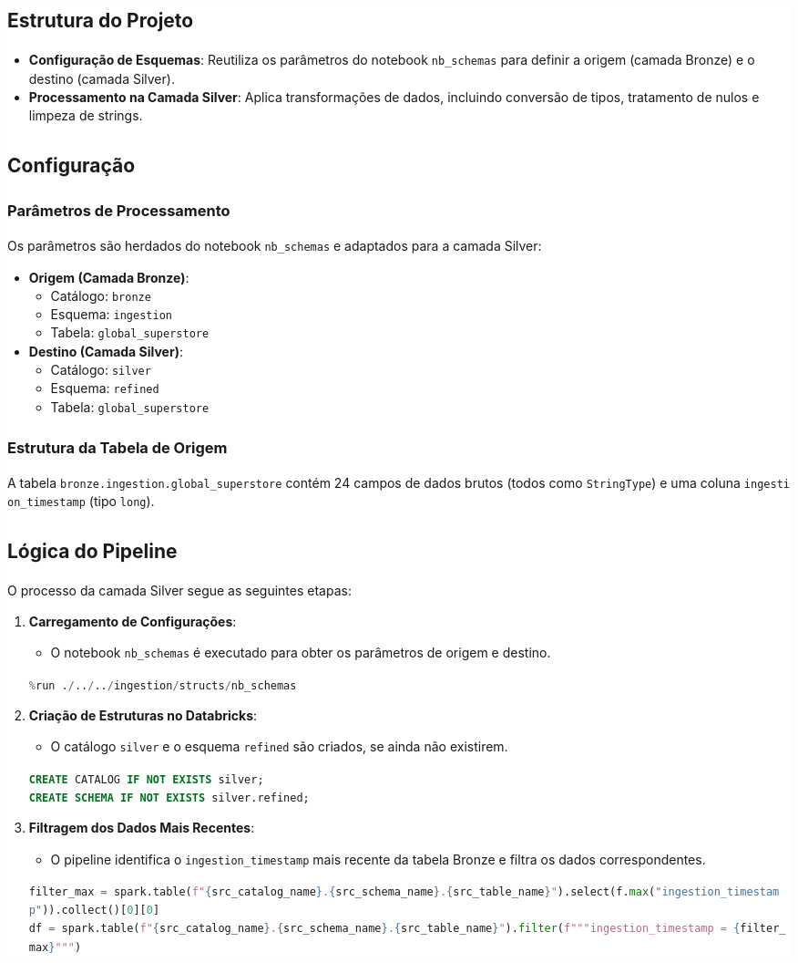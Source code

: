 ## Estrutura do Projeto

- **Configuração de Esquemas**: Reutiliza os parâmetros do notebook `nb_schemas` para definir a origem (camada Bronze) e o destino (camada Silver).
- **Processamento na Camada Silver**: Aplica transformações de dados, incluindo conversão de tipos, tratamento de nulos e limpeza de strings.


## Configuração

### Parâmetros de Processamento
Os parâmetros são herdados do notebook `nb_schemas` e adaptados para a camada Silver:

- **Origem (Camada Bronze)**:
  - Catálogo: `bronze`
  - Esquema: `ingestion`
  - Tabela: `global_superstore`
- **Destino (Camada Silver)**:
  - Catálogo: `silver`
  - Esquema: `refined`
  - Tabela: `global_superstore`

### Estrutura da Tabela de Origem
A tabela `bronze.ingestion.global_superstore` contém 24 campos de dados brutos (todos como `StringType`) e uma coluna `ingestion_timestamp` (tipo `long`).

## Lógica do Pipeline

O processo da camada Silver segue as seguintes etapas:

1. **Carregamento de Configurações**:
   - O notebook `nb_schemas` é executado para obter os parâmetros de origem e destino.
   ```python
   %run ./../../ingestion/structs/nb_schemas
   ```

2. **Criação de Estruturas no Databricks**:
   - O catálogo `silver` e o esquema `refined` são criados, se ainda não existirem.
   ```sql
   CREATE CATALOG IF NOT EXISTS silver;
   CREATE SCHEMA IF NOT EXISTS silver.refined;
   ```

3. **Filtragem dos Dados Mais Recentes**:
   - O pipeline identifica o `ingestion_timestamp` mais recente da tabela Bronze e filtra os dados correspondentes.
   ```python
   filter_max = spark.table(f"{src_catalog_name}.{src_schema_name}.{src_table_name}").select(f.max("ingestion_timestamp")).collect()[0][0]
   df = spark.table(f"{src_catalog_name}.{src_schema_name}.{src_table_name}").filter(f"""ingestion_timestamp = {filter_max}""")
   ```
